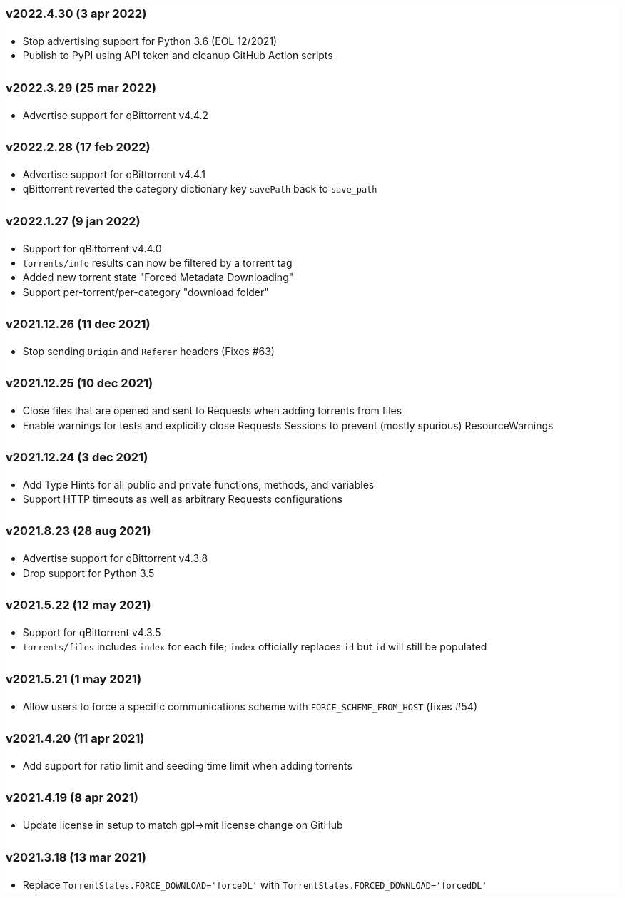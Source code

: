 ### v2022.4.30 (3 apr 2022)
- Stop advertising support for Python 3.6 (EOL 12/2021)
- Publish to PyPI using API token and cleanup GitHub Action scripts

### v2022.3.29 (25 mar 2022)
- Advertise support for qBittorrent v4.4.2

### v2022.2.28 (17 feb 2022)
- Advertise support for qBittorrent v4.4.1
- qBittorrent reverted the category dictionary key ``savePath`` back to ``save_path``

### v2022.1.27 (9 jan 2022)
- Support for qBittorrent v4.4.0
- ``torrents/info`` results can now be filtered by a torrent tag
- Added new torrent state "Forced Metadata Downloading"
- Support per-torrent/per-category "download folder"

### v2021.12.26 (11 dec 2021)
- Stop sending ``Origin`` and ``Referer`` headers (Fixes #63)

### v2021.12.25 (10 dec 2021)
- Close files that are opened and sent to Requests when adding torrents from files
- Enable warnings for tests and explicitly close Requests Sessions to prevent (mostly spurious) ResourceWarnings

### v2021.12.24 (3 dec 2021)
- Add Type Hints for all public and private functions, methods, and variables
- Support HTTP timeouts as well as arbitrary Requests configurations

### v2021.8.23 (28 aug 2021)
- Advertise support for qBittorrent v4.3.8
- Drop support for Python 3.5

### v2021.5.22 (12 may 2021)
- Support for qBittorrent v4.3.5
- ``torrents/files`` includes ``index`` for each file; ``index`` officially replaces ``id`` but ``id`` will still be populated

### v2021.5.21 (1 may 2021)
- Allow users to force a specific communications scheme with ``FORCE_SCHEME_FROM_HOST`` (fixes #54)

### v2021.4.20 (11 apr 2021)
- Add support for ratio limit and seeding time limit when adding torrents

### v2021.4.19 (8 apr 2021)
- Update license in setup to match gpl->mit license change on GitHub

### v2021.3.18 (13 mar 2021)
- Replace ``TorrentStates.FORCE_DOWNLOAD='forceDL'`` with ``TorrentStates.FORCED_DOWNLOAD='forcedDL'``
